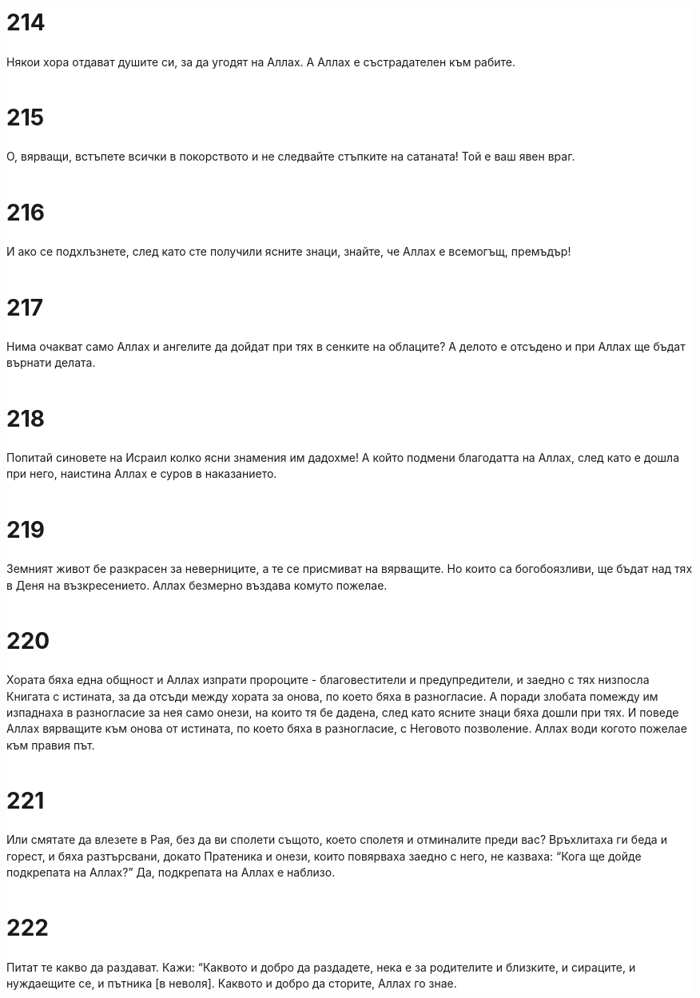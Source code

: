 # 214

Някои хора отдават душите си, за да угодят на Аллах. А Аллах е състрадателен към рабите.

# 215

О, вярващи, встъпете всички в покорството и не следвайте стъпките на сатаната! Той е ваш явен враг.

# 216

И ако се подхлъзнете, след като сте получили ясните знаци, знайте, че Аллах е всемогъщ, премъдър!

# 217

Нима очакват само Аллах и ангелите да дойдат при тях в сенките на облаците? А делото е отсъдено и при Аллах ще бъдат върнати делата.

# 218

Попитай синовете на Исраил колко ясни знамения им дадохме! А който подмени благодатта на Аллах, след като е дошла при него, наистина Аллах е суров в наказанието.

# 219

Земният живот бе разкрасен за неверниците, а те се присмиват на вярващите. Но които са богобоязливи, ще бъдат над тях в Деня на възкресението. Аллах безмерно въздава комуто пожелае.

# 220

Хората бяха една общност и Аллах изпрати пророците \- благовестители и предупредители, и заедно с тях низпосла Книгата с истината, за да отсъди между хората за онова, по което бяха в разногласие. А поради злобата помежду им изпаднаха в разногласие за нея само онези, на които тя бе дадена, след като ясните знаци бяха дошли при тях. И поведе Аллах вярващите към онова от истината, по което бяха в разногласие, с Неговото позволение. Аллах води когото пожелае към правия път.

# 221

Или смятате да влезете в Рая, без да ви сполети същото, което сполетя и отминалите преди вас? Връхлитаха ги беда и горест, и бяха разтърсвани, докато Пратеника и онези, които повярваха заедно с него, не казваха: “Кога ще дойде подкрепата на Аллах?” Да, подкрепата на Аллах е наблизо.

# 222

Питат те какво да раздават. Кажи: “Каквото и добро да раздадете, нека е за родителите и близките, и сираците, и нуждаещите се, и пътника \[в неволя\]. Каквото и добро да сторите, Аллах го знае.
